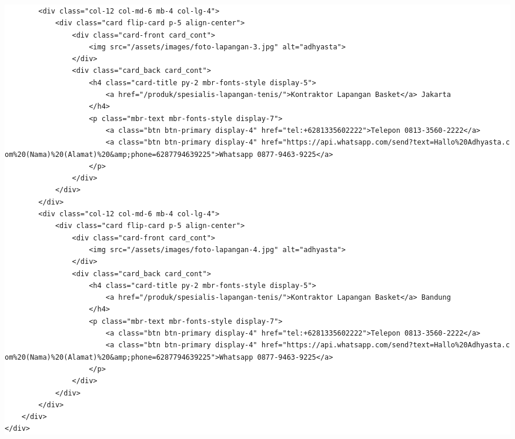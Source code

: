             <div class="col-12 col-md-6 mb-4 col-lg-4">
                <div class="card flip-card p-5 align-center">
                    <div class="card-front card_cont">
                        <img src="/assets/images/foto-lapangan-3.jpg" alt="adhyasta">
                    </div>
                    <div class="card_back card_cont">
                        <h4 class="card-title py-2 mbr-fonts-style display-5">
                            <a href="/produk/spesialis-lapangan-tenis/">Kontraktor Lapangan Basket</a> Jakarta
                        </h4>
                        <p class="mbr-text mbr-fonts-style display-7">
                            <a class="btn btn-primary display-4" href="tel:+6281335602222">Telepon 0813-3560-2222</a>
                            <a class="btn btn-primary display-4" href="https://api.whatsapp.com/send?text=Hallo%20Adhyasta.com%20(Nama)%20(Alamat)%20&amp;phone=6287794639225">Whatsapp 0877-9463-9225</a>
                        </p>
                    </div>
                </div>
            </div>
            <div class="col-12 col-md-6 mb-4 col-lg-4">
                <div class="card flip-card p-5 align-center">
                    <div class="card-front card_cont">
                        <img src="/assets/images/foto-lapangan-4.jpg" alt="adhyasta">
                    </div>
                    <div class="card_back card_cont">
                        <h4 class="card-title py-2 mbr-fonts-style display-5">
                            <a href="/produk/spesialis-lapangan-tenis/">Kontraktor Lapangan Basket</a> Bandung
                        </h4>
                        <p class="mbr-text mbr-fonts-style display-7">
                            <a class="btn btn-primary display-4" href="tel:+6281335602222">Telepon 0813-3560-2222</a>
                            <a class="btn btn-primary display-4" href="https://api.whatsapp.com/send?text=Hallo%20Adhyasta.com%20(Nama)%20(Alamat)%20&amp;phone=6287794639225">Whatsapp 0877-9463-9225</a>
                        </p>
                    </div>
                </div>
            </div>
        </div>
    </div>
</section>
